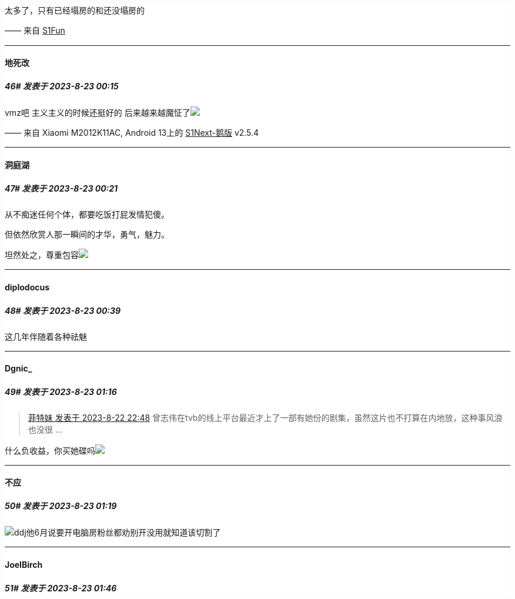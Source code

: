 太多了，只有已经塌房的和还没塌房的

—— 来自 [S1Fun](https://s1fun.koalcat.com)

*****

####  地死改  
##### 46#       发表于 2023-8-23 00:15

vmz吧 主义主义的时候还挺好的 后来越来越魔怔了<img src="https://static.saraba1st.com/image/smiley/face2017/001.png" referrerpolicy="no-referrer">

—— 来自 Xiaomi M2012K11AC, Android 13上的 [S1Next-鹅版](https://github.com/ykrank/S1-Next/releases) v2.5.4

*****

####  洞庭湖  
##### 47#       发表于 2023-8-23 00:21

从不痴迷任何个体，都要吃饭打屁发情犯傻。

但依然欣赏人那一瞬间的才华，勇气，魅力。

坦然处之，尊重包容<img src="https://static.saraba1st.com/image/smiley/carton2017/096.gif" referrerpolicy="no-referrer">

*****

####  diplodocus  
##### 48#       发表于 2023-8-23 00:39

这几年伴随着各种祛魅

*****

####  Dgnic_  
##### 49#       发表于 2023-8-23 01:16

<blockquote><a href="httphttps://bbs.saraba1st.com/2b/forum.php?mod=redirect&amp;goto=findpost&amp;pid=62126184&amp;ptid=2149463" target="_blank">菲特妹 发表于 2023-8-22 22:48</a>
曾志伟在tvb的线上平台最近才上了一部有她份的剧集，虽然这片也不打算在内地放，这种事风浪也没很 ...</blockquote>
什么负收益，你买她碟吗<img src="https://static.saraba1st.com/image/smiley/face2017/037.png" referrerpolicy="no-referrer">

*****

####  不应  
##### 50#       发表于 2023-8-23 01:19

<img src="https://static.saraba1st.com/image/smiley/face2017/067.png" referrerpolicy="no-referrer">ddj他6月说要开电脑房粉丝都劝别开没用就知道该切割了

*****

####  JoelBirch  
##### 51#       发表于 2023-8-23 01:46
